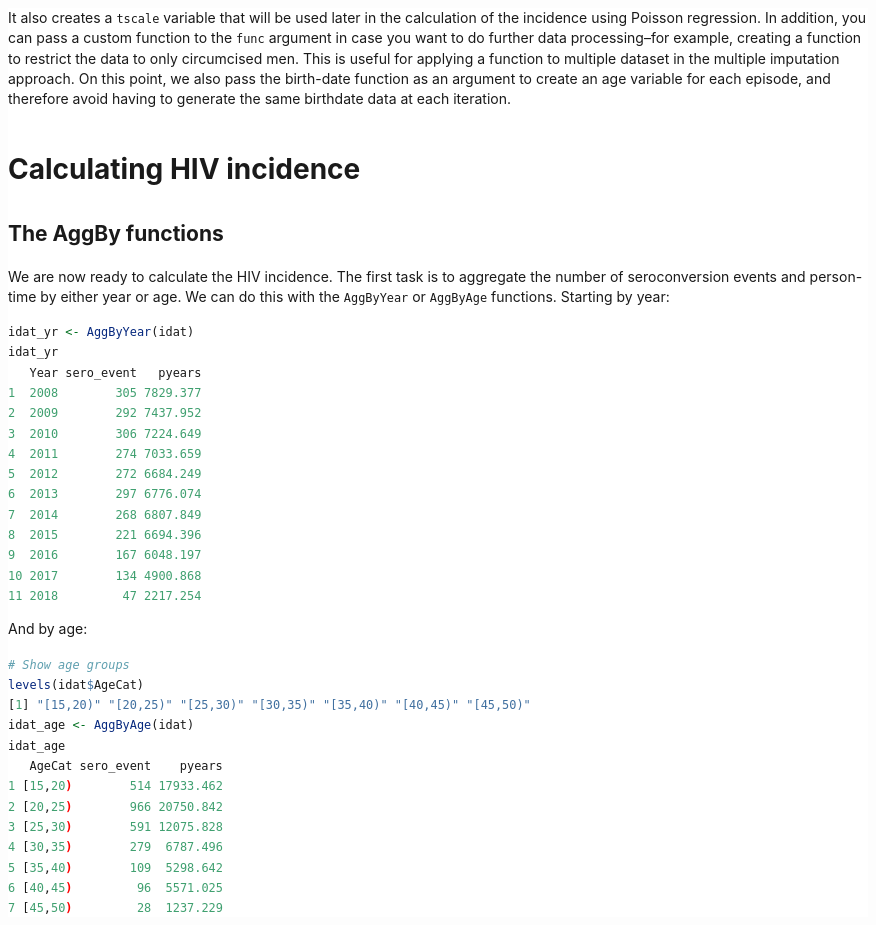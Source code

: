 It also creates a `tscale` variable that will be used later in the
calculation of the incidence using Poisson regression. In addition, you
can pass a custom function to the `func` argument in case you want to do
further data processing–for example, creating a function to restrict the
data to only circumcised men. This is useful for applying a function to
multiple dataset in the multiple imputation approach. On this point, we
also pass the birth-date function as an argument to create an age
variable for each episode, and therefore avoid having to generate the
same birthdate data at each iteration.

Calculating HIV incidence
=========================

The AggBy functions
-------------------

We are now ready to calculate the HIV incidence. The first task is to
aggregate the number of seroconversion events and person-time by either
year or age. We can do this with the `AggByYear` or `AggByAge`
functions. Starting by year:

``` r
idat_yr <- AggByYear(idat)
idat_yr
   Year sero_event   pyears
1  2008        305 7829.377
2  2009        292 7437.952
3  2010        306 7224.649
4  2011        274 7033.659
5  2012        272 6684.249
6  2013        297 6776.074
7  2014        268 6807.849
8  2015        221 6694.396
9  2016        167 6048.197
10 2017        134 4900.868
11 2018         47 2217.254
```

And by age:

``` r
# Show age groups
levels(idat$AgeCat)
[1] "[15,20)" "[20,25)" "[25,30)" "[30,35)" "[35,40)" "[40,45)" "[45,50)"
idat_age <- AggByAge(idat)
idat_age
   AgeCat sero_event    pyears
1 [15,20)        514 17933.462
2 [20,25)        966 20750.842
3 [25,30)        591 12075.828
4 [30,35)        279  6787.496
5 [35,40)        109  5298.642
6 [40,45)         96  5571.025
7 [45,50)         28  1237.229
```
